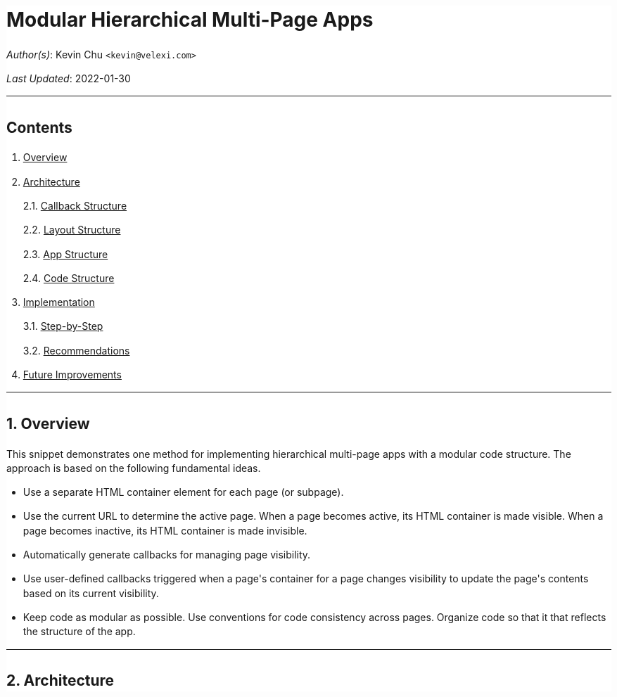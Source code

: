 Modular Hierarchical Multi-Page Apps
====================================

_Author(s)_: Kevin Chu `<kevin@velexi.com>`

_Last Updated_: 2022-01-30

------------------------------------------------------------------------------

Contents
--------

1. [Overview][#1]

2. [Architecture][#2]

    2.1. [Callback Structure][#2.1]

    2.2. [Layout Structure][#2.2]

    2.3. [App Structure][#2.3]

    2.4. [Code Structure][#2.4]

3. [Implementation][#3]

    3.1. [Step-by-Step][#3.1]

    3.2. [Recommendations][#3.2]

4. [Future Improvements][#4]

------------------------------------------------------------------------------

## 1. Overview

This snippet demonstrates one method for implementing hierarchical multi-page
apps with a modular code structure. The approach is based on the following
fundamental ideas.

* Use a separate HTML container element for each page (or subpage).

* Use the current URL to determine the active page. When a page becomes active,
  its HTML container is made visible. When a page becomes inactive, its HTML
  container is made invisible.

* Automatically generate callbacks for managing page visibility.

* Use user-defined callbacks triggered when a page's container for a page
  changes visibility to update the page's contents based on its current
  visibility.

* Keep code as modular as possible. Use conventions for code consistency
  across pages. Organize code so that it that reflects the structure of the
  app.

------------------------------------------------------------------------------

## 2. Architecture


[-----------------------------INTERNAL LINKS-----------------------------]: #
[#1]: #1-overview
[#2]: #2-architecture
[#2.1]: #21-callback-structure
[#2.2]: #22-layout-structure
[#2.3]: #23-app-structure
[#2.4]: #24-code-structure
[#3]: #3-implementation
[#3.1]: #31-step-by-step
[#3.2]: #32-recommendations
[#4]: #4-future-improvements